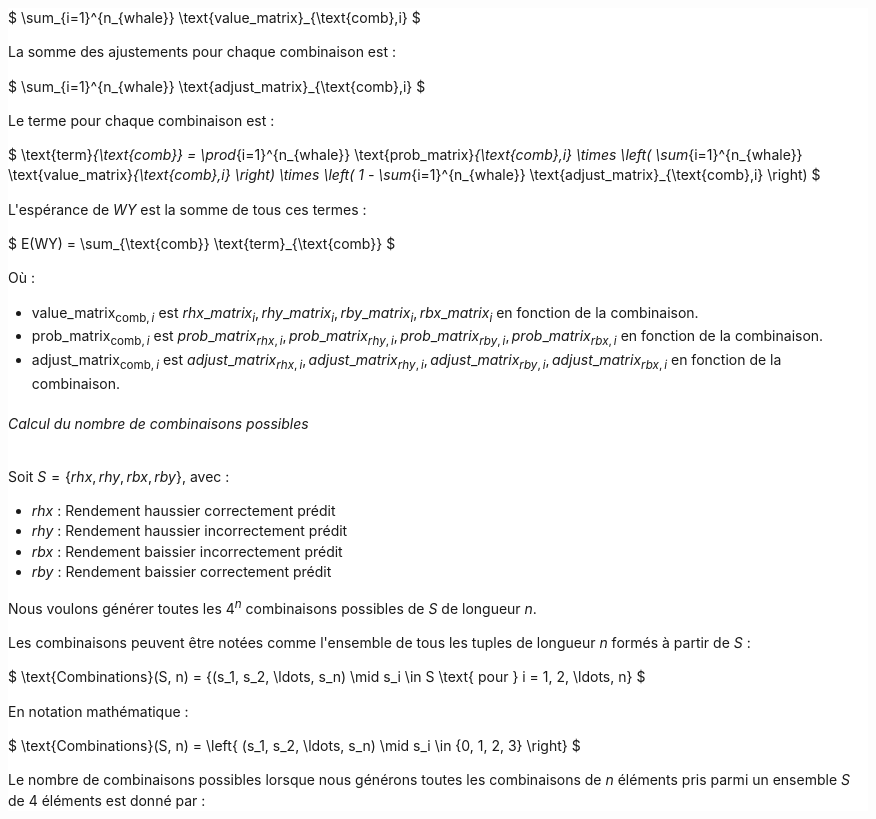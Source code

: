 $
\sum_{i=1}^{n_{whale}} \text{value\_matrix}_{\text{comb},i}
$

La somme des ajustements pour chaque combinaison est :

$
\sum_{i=1}^{n_{whale}} \text{adjust\_matrix}_{\text{comb},i}
$

Le terme pour chaque combinaison est :

$
\text{term}_{\text{comb}} = \prod_{i=1}^{n_{whale}} \text{prob\_matrix}_{\text{comb},i} \times \left( \sum_{i=1}^{n_{whale}} \text{value\_matrix}_{\text{comb},i} \right) \times \left( 1 - \sum_{i=1}^{n_{whale}} \text{adjust\_matrix}_{\text{comb},i} \right)
$

L'espérance de $WY$ est la somme de tous ces termes :

$
E(WY) = \sum_{\text{comb}} \text{term}_{\text{comb}}
$

Où :
- $\text{value\_matrix}_{\text{comb},i}$ est $rhx\_matrix_i, rhy\_matrix_i, rby\_matrix_i, rbx\_matrix_i$ en fonction de la combinaison.
- $\text{prob\_matrix}_{\text{comb},i}$ est $prob\_matrix_{rhx,i}, prob\_matrix_{rhy,i}, prob\_matrix_{rby,i}, prob\_matrix_{rbx,i}$ en fonction de la combinaison.
- $\text{adjust\_matrix}_{\text{comb},i}$ est $adjust\_matrix_{rhx,i}, adjust\_matrix_{rhy,i}, adjust\_matrix_{rby,i}, adjust\_matrix_{rbx,i}$ en fonction de la combinaison.

###### Calcul du nombre de combinaisons possibles

Soit $S = \{rhx, rhy, rbx, rby\}$, avec :

- $rhx$ : Rendement haussier correctement prédit
- $rhy$ : Rendement haussier incorrectement prédit
- $rbx$ : Rendement baissier incorrectement prédit
- $rby$ : Rendement baissier correctement prédit

 Nous voulons générer toutes les $4^n$ combinaisons possibles de $S$ de longueur $n$.

Les combinaisons peuvent être notées comme l'ensemble de tous les tuples de longueur $n$ formés à partir de $S$ :

$
\text{Combinations}(S, n) = \{(s_1, s_2, \ldots, s_n) \mid s_i \in S \text{ pour } i = 1, 2, \ldots, n\}
$

En notation mathématique :

$
\text{Combinations}(S, n) = \left\{ (s_1, s_2, \ldots, s_n) \mid s_i \in \{0, 1, 2, 3\} \right\}
$

Le nombre de combinaisons possibles lorsque nous générons toutes les combinaisons de $n$ éléments pris parmi un ensemble $S$ de 4 éléments est donné par :
